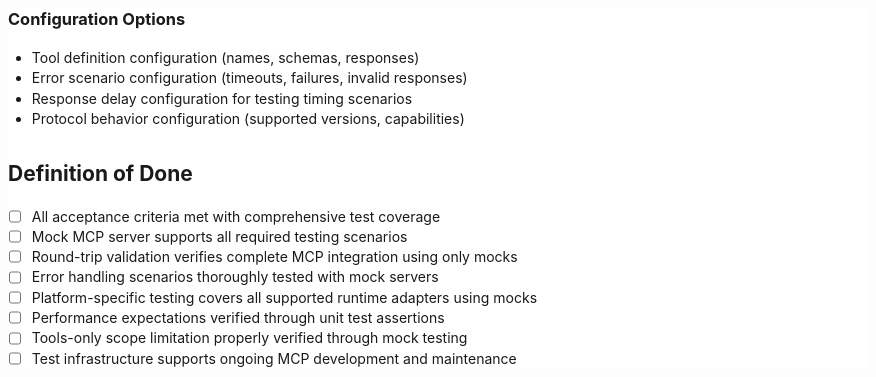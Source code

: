 ### Configuration Options

- Tool definition configuration (names, schemas, responses)
- Error scenario configuration (timeouts, failures, invalid responses)
- Response delay configuration for testing timing scenarios
- Protocol behavior configuration (supported versions, capabilities)

## Definition of Done

- [ ] All acceptance criteria met with comprehensive test coverage
- [ ] Mock MCP server supports all required testing scenarios
- [ ] Round-trip validation verifies complete MCP integration using only mocks
- [ ] Error handling scenarios thoroughly tested with mock servers
- [ ] Platform-specific testing covers all supported runtime adapters using mocks
- [ ] Performance expectations verified through unit test assertions
- [ ] Tools-only scope limitation properly verified through mock testing
- [ ] Test infrastructure supports ongoing MCP development and maintenance
